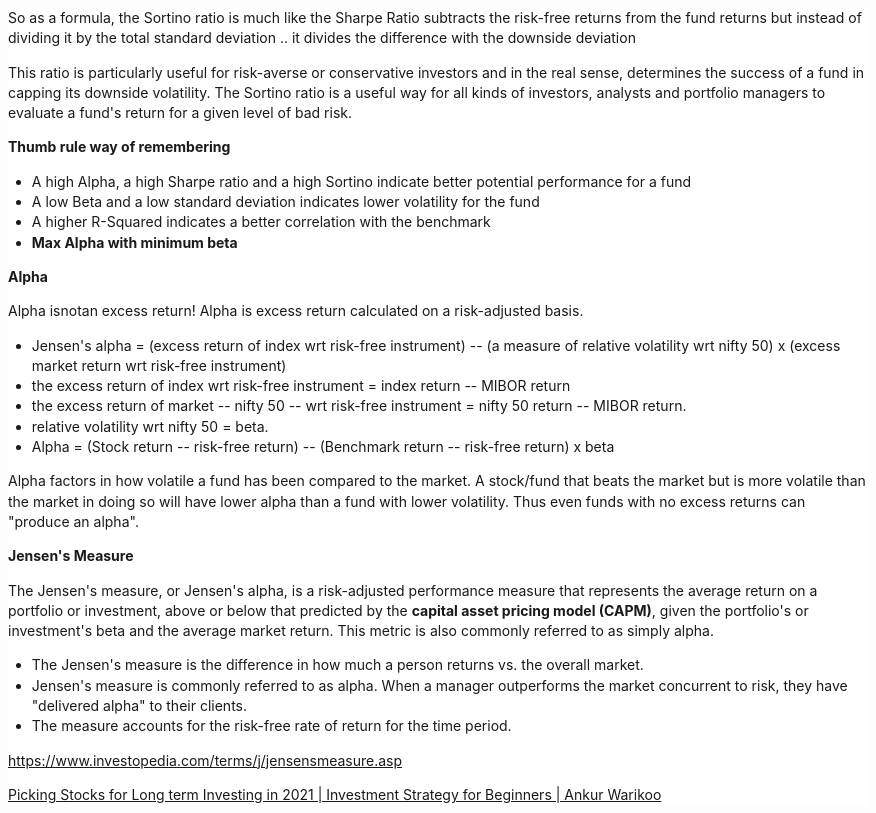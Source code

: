 

So as a formula, the Sortino ratio is much like the Sharpe Ratio subtracts the risk-free returns from the fund returns but instead of dividing it by the total standard deviation .. it divides the difference with the downside deviation



This ratio is particularly useful for risk-averse or conservative investors and in the real sense, determines the success of a fund in capping its downside volatility. The Sortino ratio is a useful way for all kinds of investors, analysts and portfolio managers to evaluate a fund's return for a given level of bad risk.



**Thumb rule way of remembering**
-   A high Alpha, a high Sharpe ratio and a high Sortino indicate better potential performance for a fund
-   A low Beta and a low standard deviation indicates lower volatility for the fund
-   A higher R-Squared indicates a better correlation with the benchmark
-   **Max Alpha with minimum beta**



**Alpha**

Alpha isnotan excess return! Alpha is excess return calculated on a risk-adjusted basis.


-   Jensen's alpha = (excess return of index wrt risk-free instrument) -- (a measure of relative volatility wrt nifty 50) x (excess market return wrt risk-free instrument)
-   the excess return of index wrt risk-free instrument = index return -- MIBOR return
-   the excess return of market -- nifty 50 -- wrt risk-free instrument = nifty 50 return -- MIBOR return.
-   relative volatility wrt nifty 50 = beta.
-   Alpha = (Stock return -- risk-free return) -- (Benchmark return -- risk-free return) x beta



Alpha factors in how volatile a fund has been compared to the market. A stock/fund that beats the market but is more volatile than the market in doing so will have lower alpha than a fund with lower volatility. Thus even funds with no excess returns can "produce an alpha".



**Jensen's Measure**

The Jensen's measure, or Jensen's alpha, is a risk-adjusted performance measure that represents the average return on a portfolio or investment, above or below that predicted by the **capital asset pricing model (CAPM)**, given the portfolio's or investment's beta and the average market return. This metric is also commonly referred to as simply alpha.
-   The Jensen's measure is the difference in how much a person returns vs. the overall market.
-   Jensen's measure is commonly referred to as alpha. When a manager outperforms the market concurrent to risk, they have "delivered alpha" to their clients.
-   The measure accounts for the risk-free rate of return for the time period.



<https://www.investopedia.com/terms/j/jensensmeasure.asp>

[Picking Stocks for Long term Investing in 2021 | Investment Strategy for Beginners | Ankur Warikoo](https://www.youtube.com/watch?v=krwSDbuHWd4)

